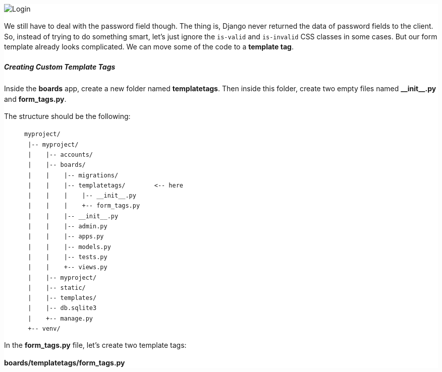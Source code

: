 <p><img src="https://simpleisbetterthancomplex.com/media/series/beginners-guide/1.11/part-4/login-3.jpg" alt="Login" /></p>

<p>We still have to deal with the password field though. The thing is, Django never returned the data of password fields
to the client. So, instead of trying to do something smart, let’s just ignore the <code class="highlighter-rouge">is-valid</code> and <code class="highlighter-rouge">is-invalid</code> CSS
classes in some cases. But our form template already looks complicated. We can move some of the code to a
<strong>template tag</strong>.</p>

<h5 id="creating-custom-template-tags">Creating Custom Template Tags</h5>

<p>Inside the <strong>boards</strong> app, create a new folder named <strong>templatetags</strong>. Then inside this folder, create two empty files
named <strong>__init__.py</strong> and <strong>form_tags.py</strong>.</p>

<p>The structure should be the following:</p>

<figure class="highlight"><pre><code class="language-bash" data-lang="bash">myproject/
 |-- myproject/
 |    |-- accounts/
 |    |-- boards/
 |    |    |-- migrations/
 |    |    |-- templatetags/        &lt;-- here
 |    |    |    |-- __init__.py
 |    |    |    +-- form_tags.py
 |    |    |-- __init__.py
 |    |    |-- admin.py
 |    |    |-- apps.py
 |    |    |-- models.py
 |    |    |-- tests.py
 |    |    +-- views.py
 |    |-- myproject/
 |    |-- static/
 |    |-- templates/
 |    |-- db.sqlite3
 |    +-- manage.py
 +-- venv/</code></pre></figure>

<p>In the <strong>form_tags.py</strong> file, let’s create two template tags:</p>

<p><strong>boards/templatetags/form_tags.py</strong></p>
